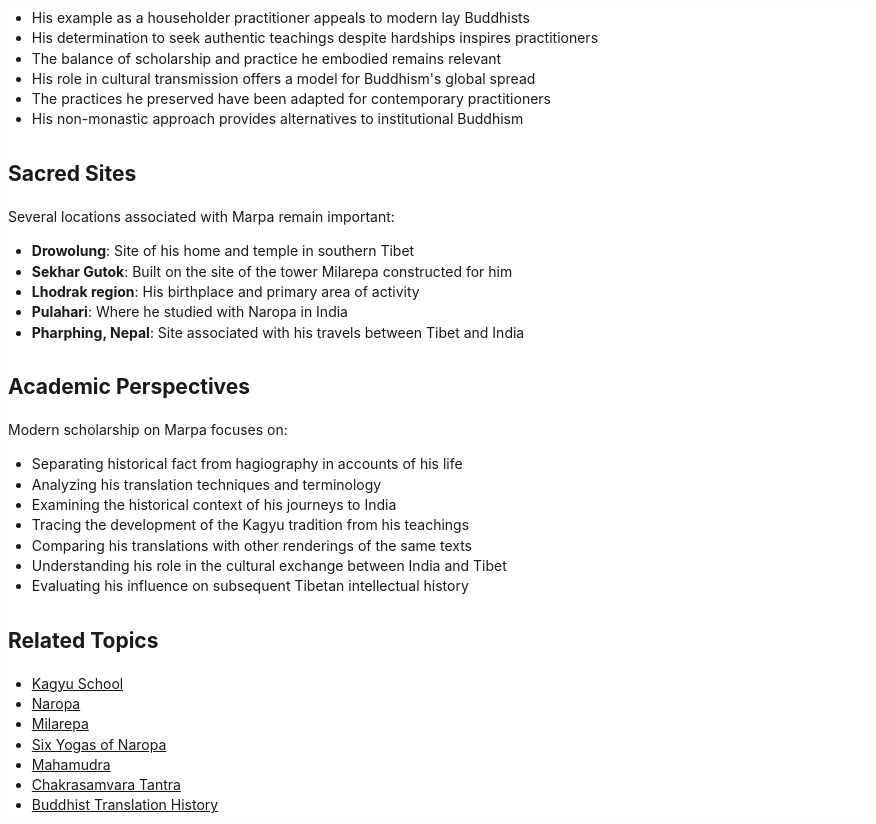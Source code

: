 - His example as a householder practitioner appeals to modern lay Buddhists
- His determination to seek authentic teachings despite hardships inspires practitioners
- The balance of scholarship and practice he embodied remains relevant
- His role in cultural transmission offers a model for Buddhism's global spread
- The practices he preserved have been adapted for contemporary practitioners
- His non-monastic approach provides alternatives to institutional Buddhism

## Sacred Sites

Several locations associated with Marpa remain important:

- **Drowolung**: Site of his home and temple in southern Tibet
- **Sekhar Gutok**: Built on the site of the tower Milarepa constructed for him
- **Lhodrak region**: His birthplace and primary area of activity
- **Pulahari**: Where he studied with Naropa in India
- **Pharphing, Nepal**: Site associated with his travels between Tibet and India

## Academic Perspectives

Modern scholarship on Marpa focuses on:

- Separating historical fact from hagiography in accounts of his life
- Analyzing his translation techniques and terminology
- Examining the historical context of his journeys to India
- Tracing the development of the Kagyu tradition from his teachings
- Comparing his translations with other renderings of the same texts
- Understanding his role in the cultural exchange between India and Tibet
- Evaluating his influence on subsequent Tibetan intellectual history

## Related Topics

- [Kagyu School](../denominations/kagyu.md)
- [Naropa](./naropa.md)
- [Milarepa](./milarepa.md)
- [Six Yogas of Naropa](../practices/six_yogas.md)
- [Mahamudra](../practices/mahamudra.md)
- [Chakrasamvara Tantra](../texts/chakrasamvara_tantra.md)
- [Buddhist Translation History](../concepts/translation_history.md)
